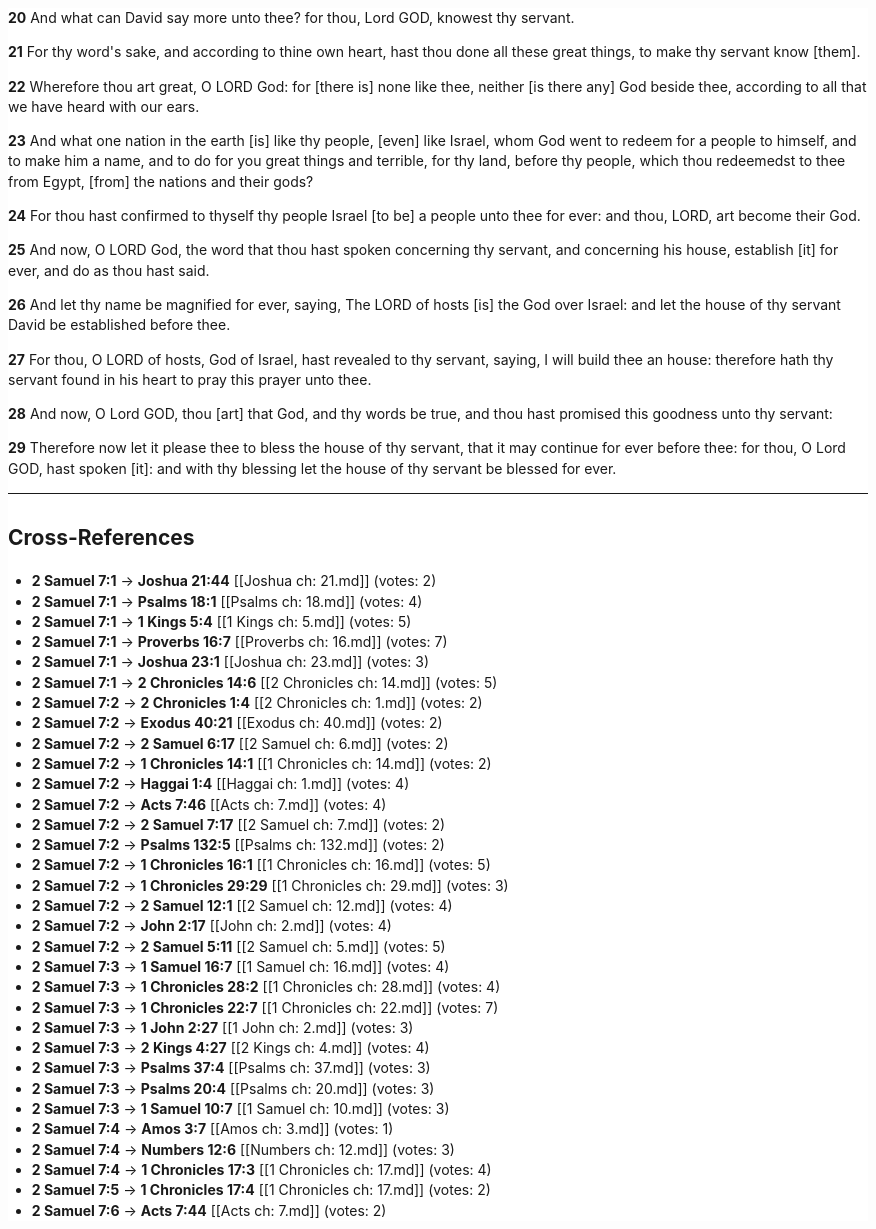 **20** And what can David say more unto thee? for thou, Lord GOD, knowest thy servant.

**21** For thy word's sake, and according to thine own heart, hast thou done all these great things, to make thy servant know [them].

**22** Wherefore thou art great, O LORD God: for [there is] none like thee, neither [is there any] God beside thee, according to all that we have heard with our ears.

**23** And what one nation in the earth [is] like thy people, [even] like Israel, whom God went to redeem for a people to himself, and to make him a name, and to do for you great things and terrible, for thy land, before thy people, which thou redeemedst to thee from Egypt, [from] the nations and their gods?

**24** For thou hast confirmed to thyself thy people Israel [to be] a people unto thee for ever: and thou, LORD, art become their God.

**25** And now, O LORD God, the word that thou hast spoken concerning thy servant, and concerning his house, establish [it] for ever, and do as thou hast said.

**26** And let thy name be magnified for ever, saying, The LORD of hosts [is] the God over Israel: and let the house of thy servant David be established before thee.

**27** For thou, O LORD of hosts, God of Israel, hast revealed to thy servant, saying, I will build thee an house: therefore hath thy servant found in his heart to pray this prayer unto thee.

**28** And now, O Lord GOD, thou [art] that God, and thy words be true, and thou hast promised this goodness unto thy servant:

**29** Therefore now let it please thee to bless the house of thy servant, that it may continue for ever before thee: for thou, O Lord GOD, hast spoken [it]: and with thy blessing let the house of thy servant be blessed for ever.

---

## Cross-References

- **2 Samuel 7:1** → **Joshua 21:44** [[Joshua ch: 21.md]] (votes: 2)
- **2 Samuel 7:1** → **Psalms 18:1** [[Psalms ch: 18.md]] (votes: 4)
- **2 Samuel 7:1** → **1 Kings 5:4** [[1 Kings ch: 5.md]] (votes: 5)
- **2 Samuel 7:1** → **Proverbs 16:7** [[Proverbs ch: 16.md]] (votes: 7)
- **2 Samuel 7:1** → **Joshua 23:1** [[Joshua ch: 23.md]] (votes: 3)
- **2 Samuel 7:1** → **2 Chronicles 14:6** [[2 Chronicles ch: 14.md]] (votes: 5)
- **2 Samuel 7:2** → **2 Chronicles 1:4** [[2 Chronicles ch: 1.md]] (votes: 2)
- **2 Samuel 7:2** → **Exodus 40:21** [[Exodus ch: 40.md]] (votes: 2)
- **2 Samuel 7:2** → **2 Samuel 6:17** [[2 Samuel ch: 6.md]] (votes: 2)
- **2 Samuel 7:2** → **1 Chronicles 14:1** [[1 Chronicles ch: 14.md]] (votes: 2)
- **2 Samuel 7:2** → **Haggai 1:4** [[Haggai ch: 1.md]] (votes: 4)
- **2 Samuel 7:2** → **Acts 7:46** [[Acts ch: 7.md]] (votes: 4)
- **2 Samuel 7:2** → **2 Samuel 7:17** [[2 Samuel ch: 7.md]] (votes: 2)
- **2 Samuel 7:2** → **Psalms 132:5** [[Psalms ch: 132.md]] (votes: 2)
- **2 Samuel 7:2** → **1 Chronicles 16:1** [[1 Chronicles ch: 16.md]] (votes: 5)
- **2 Samuel 7:2** → **1 Chronicles 29:29** [[1 Chronicles ch: 29.md]] (votes: 3)
- **2 Samuel 7:2** → **2 Samuel 12:1** [[2 Samuel ch: 12.md]] (votes: 4)
- **2 Samuel 7:2** → **John 2:17** [[John ch: 2.md]] (votes: 4)
- **2 Samuel 7:2** → **2 Samuel 5:11** [[2 Samuel ch: 5.md]] (votes: 5)
- **2 Samuel 7:3** → **1 Samuel 16:7** [[1 Samuel ch: 16.md]] (votes: 4)
- **2 Samuel 7:3** → **1 Chronicles 28:2** [[1 Chronicles ch: 28.md]] (votes: 4)
- **2 Samuel 7:3** → **1 Chronicles 22:7** [[1 Chronicles ch: 22.md]] (votes: 7)
- **2 Samuel 7:3** → **1 John 2:27** [[1 John ch: 2.md]] (votes: 3)
- **2 Samuel 7:3** → **2 Kings 4:27** [[2 Kings ch: 4.md]] (votes: 4)
- **2 Samuel 7:3** → **Psalms 37:4** [[Psalms ch: 37.md]] (votes: 3)
- **2 Samuel 7:3** → **Psalms 20:4** [[Psalms ch: 20.md]] (votes: 3)
- **2 Samuel 7:3** → **1 Samuel 10:7** [[1 Samuel ch: 10.md]] (votes: 3)
- **2 Samuel 7:4** → **Amos 3:7** [[Amos ch: 3.md]] (votes: 1)
- **2 Samuel 7:4** → **Numbers 12:6** [[Numbers ch: 12.md]] (votes: 3)
- **2 Samuel 7:4** → **1 Chronicles 17:3** [[1 Chronicles ch: 17.md]] (votes: 4)
- **2 Samuel 7:5** → **1 Chronicles 17:4** [[1 Chronicles ch: 17.md]] (votes: 2)
- **2 Samuel 7:6** → **Acts 7:44** [[Acts ch: 7.md]] (votes: 2)